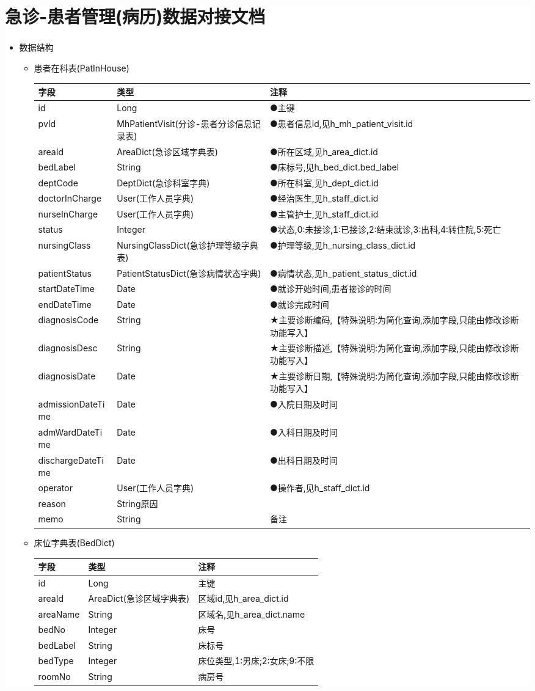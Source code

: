 # 急诊-患者管理(病历)数据对接文档



- 数据结构

  - 患者在科表(PatInHouse)

    |       字段        |  类型  |    注释     |
    | ----------------- | ------ | ----------- |
	|id|Long|●主键|
	|pvId|MhPatientVisit(分诊-患者分诊信息记录表)|●患者信息id,见h_mh_patient_visit.id|
	|areaId|AreaDict(急诊区域字典表)|●所在区域,见h_area_dict.id|
	|bedLabel|String|●床标号,见h_bed_dict.bed_label|
	|deptCode|DeptDict(急诊科室字典)|●所在科室,见h_dept_dict.id|
	|doctorInCharge|User(工作人员字典)|●经治医生,见h_staff_dict.id|
	|nurseInCharge|User(工作人员字典)|●主管护士,见h_staff_dict.id|
	|status|Integer|●状态,0:未接诊,1:已接诊,2:结束就诊,3:出科,4:转住院,5:死亡|
	|nursingClass|NursingClassDict(急诊护理等级字典表)|●护理等级,见h_nursing_class_dict.id|
	|patientStatus|PatientStatusDict(急诊病情状态字典)|●病情状态,见h_patient_status_dict.id|
	|startDateTime|Date|●就诊开始时间,患者接诊的时间|
	|endDateTime|Date|●就诊完成时间|
	|diagnosisCode|String|★主要诊断编码,【特殊说明:为简化查询,添加字段,只能由修改诊断功能写入】|
	|diagnosisDesc|String|★主要诊断描述,【特殊说明:为简化查询,添加字段,只能由修改诊断功能写入】|
	|diagnosisDate|Date|★主要诊断日期,【特殊说明:为简化查询,添加字段,只能由修改诊断功能写入】|
	|admissionDateTime|Date|●入院日期及时间|
	|admWardDateTime|Date|●入科日期及时间|
	|dischargeDateTime|Date|●出科日期及时间|
	|operator|User(工作人员字典)|●操作者,见h_staff_dict.id|
	|reason|String原因|
	|memo|String|备注|





  - 床位字典表(BedDict)

    |       字段        |  类型  |    注释     |
    | ----------------- | ------ | ----------- |
    |id|Long|主键|
	|areaId|AreaDict(急诊区域字典表)|区域id,见h_area_dict.id|
	|areaName|String|区域名,见h_area_dict.name|
	|bedNo|Integer|床号|
	|bedLabel|String|床标号|
	|bedType|Integer|床位类型,1:男床;2:女床;9:不限|
	|roomNo|String|病房号|